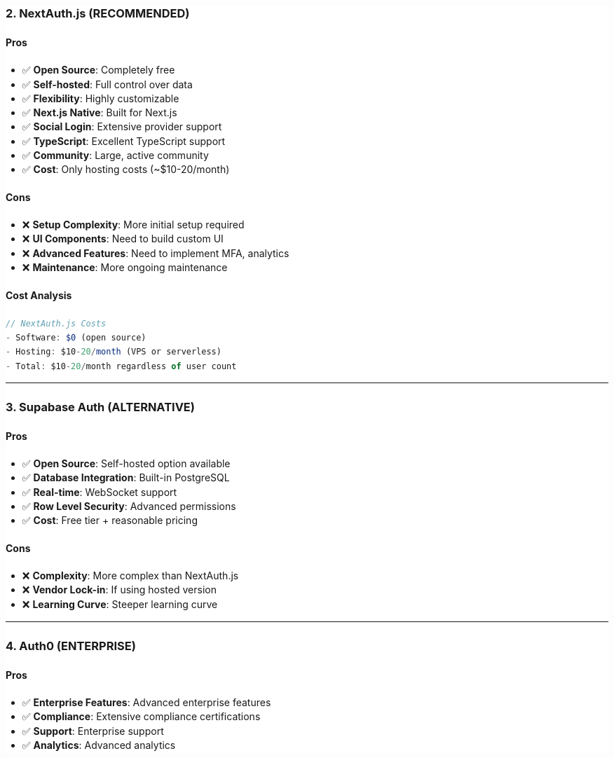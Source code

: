 
### **2. NextAuth.js (RECOMMENDED)**

#### **Pros**
- ✅ **Open Source**: Completely free
- ✅ **Self-hosted**: Full control over data
- ✅ **Flexibility**: Highly customizable
- ✅ **Next.js Native**: Built for Next.js
- ✅ **Social Login**: Extensive provider support
- ✅ **TypeScript**: Excellent TypeScript support
- ✅ **Community**: Large, active community
- ✅ **Cost**: Only hosting costs (~$10-20/month)

#### **Cons**
- ❌ **Setup Complexity**: More initial setup required
- ❌ **UI Components**: Need to build custom UI
- ❌ **Advanced Features**: Need to implement MFA, analytics
- ❌ **Maintenance**: More ongoing maintenance

#### **Cost Analysis**
```typescript
// NextAuth.js Costs
- Software: $0 (open source)
- Hosting: $10-20/month (VPS or serverless)
- Total: $10-20/month regardless of user count
```

---

### **3. Supabase Auth (ALTERNATIVE)**

#### **Pros**
- ✅ **Open Source**: Self-hosted option available
- ✅ **Database Integration**: Built-in PostgreSQL
- ✅ **Real-time**: WebSocket support
- ✅ **Row Level Security**: Advanced permissions
- ✅ **Cost**: Free tier + reasonable pricing

#### **Cons**
- ❌ **Complexity**: More complex than NextAuth.js
- ❌ **Vendor Lock-in**: If using hosted version
- ❌ **Learning Curve**: Steeper learning curve

---

### **4. Auth0 (ENTERPRISE)**

#### **Pros**
- ✅ **Enterprise Features**: Advanced enterprise features
- ✅ **Compliance**: Extensive compliance certifications
- ✅ **Support**: Enterprise support
- ✅ **Analytics**: Advanced analytics
